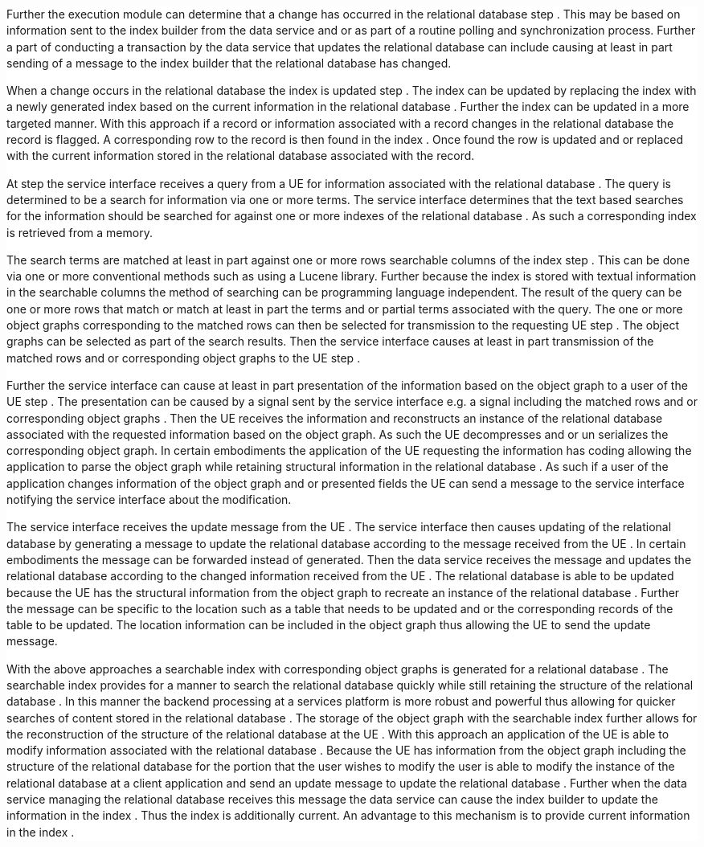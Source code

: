 Further the execution module can determine that a change has occurred in the relational database step . This may be based on information sent to the index builder from the data service and or as part of a routine polling and synchronization process. Further a part of conducting a transaction by the data service that updates the relational database can include causing at least in part sending of a message to the index builder that the relational database has changed.

When a change occurs in the relational database the index is updated step . The index can be updated by replacing the index with a newly generated index based on the current information in the relational database . Further the index can be updated in a more targeted manner. With this approach if a record or information associated with a record changes in the relational database the record is flagged. A corresponding row to the record is then found in the index . Once found the row is updated and or replaced with the current information stored in the relational database associated with the record.

At step the service interface receives a query from a UE for information associated with the relational database . The query is determined to be a search for information via one or more terms. The service interface determines that the text based searches for the information should be searched for against one or more indexes of the relational database . As such a corresponding index is retrieved from a memory.

The search terms are matched at least in part against one or more rows searchable columns of the index step . This can be done via one or more conventional methods such as using a Lucene library. Further because the index is stored with textual information in the searchable columns the method of searching can be programming language independent. The result of the query can be one or more rows that match or match at least in part the terms and or partial terms associated with the query. The one or more object graphs corresponding to the matched rows can then be selected for transmission to the requesting UE step . The object graphs can be selected as part of the search results. Then the service interface causes at least in part transmission of the matched rows and or corresponding object graphs to the UE step .

Further the service interface can cause at least in part presentation of the information based on the object graph to a user of the UE step . The presentation can be caused by a signal sent by the service interface e.g. a signal including the matched rows and or corresponding object graphs . Then the UE receives the information and reconstructs an instance of the relational database associated with the requested information based on the object graph. As such the UE decompresses and or un serializes the corresponding object graph. In certain embodiments the application of the UE requesting the information has coding allowing the application to parse the object graph while retaining structural information in the relational database . As such if a user of the application changes information of the object graph and or presented fields the UE can send a message to the service interface notifying the service interface about the modification.

The service interface receives the update message from the UE . The service interface then causes updating of the relational database by generating a message to update the relational database according to the message received from the UE . In certain embodiments the message can be forwarded instead of generated. Then the data service receives the message and updates the relational database according to the changed information received from the UE . The relational database is able to be updated because the UE has the structural information from the object graph to recreate an instance of the relational database . Further the message can be specific to the location such as a table that needs to be updated and or the corresponding records of the table to be updated. The location information can be included in the object graph thus allowing the UE to send the update message.

With the above approaches a searchable index with corresponding object graphs is generated for a relational database . The searchable index provides for a manner to search the relational database quickly while still retaining the structure of the relational database . In this manner the backend processing at a services platform is more robust and powerful thus allowing for quicker searches of content stored in the relational database . The storage of the object graph with the searchable index further allows for the reconstruction of the structure of the relational database at the UE . With this approach an application of the UE is able to modify information associated with the relational database . Because the UE has information from the object graph including the structure of the relational database for the portion that the user wishes to modify the user is able to modify the instance of the relational database at a client application and send an update message to update the relational database . Further when the data service managing the relational database receives this message the data service can cause the index builder to update the information in the index . Thus the index is additionally current. An advantage to this mechanism is to provide current information in the index .

